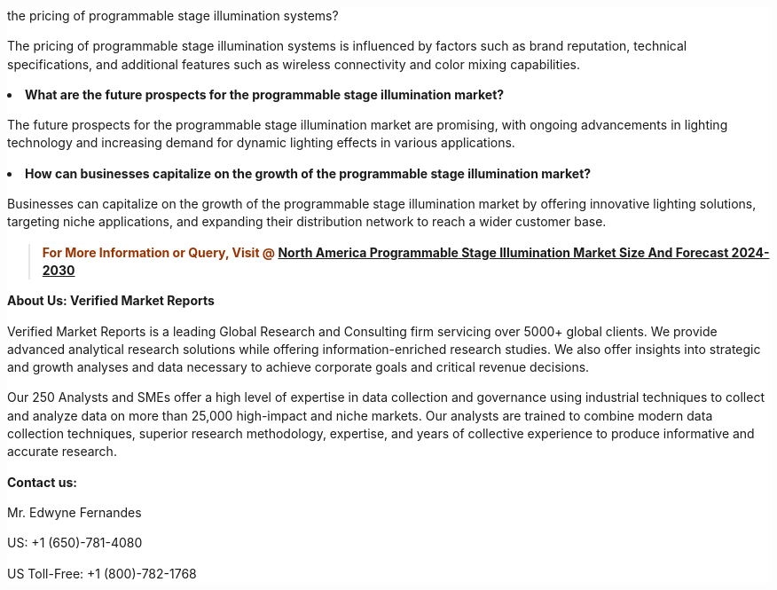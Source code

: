 the pricing of programmable stage illumination systems?</div><div></strong> <p>The pricing of programmable stage illumination systems is influenced by factors such as brand reputation, technical specifications, and additional features such as wireless connectivity and color mixing capabilities.</p> </li> <li> <strong>What are the future prospects for the programmable stage illumination market?</div><div></strong> <p>The future prospects for the programmable stage illumination market are promising, with ongoing advancements in lighting technology and increasing demand for dynamic lighting effects in various applications.</p> </li> <li> <strong>How can businesses capitalize on the growth of the programmable stage illumination market?</div><div></strong> <p>Businesses can capitalize on the growth of the programmable stage illumination market by offering innovative lighting solutions, targeting niche applications, and expanding their distribution network to reach a wider customer base.</p> </li></ol></body></html></p><blockquote><p><span style="color: #993300;"><strong>For More Information or Query, Visit @ <a href="https://www.verifiedmarketreports.com/product/programmable-stage-illumination-market-size-and-forecast/">North America Programmable Stage Illumination Market Size And Forecast 2024-2030</a></strong></span></p></blockquote><p><strong>About Us: Verified Market Reports</strong></p><p>Verified Market Reports is a leading Global Research and Consulting firm servicing over 5000+ global clients. We provide advanced analytical research solutions while offering information-enriched research studies. We also offer insights into strategic and growth analyses and data necessary to achieve corporate goals and critical revenue decisions.</p><p>Our 250 Analysts and SMEs offer a high level of expertise in data collection and governance using industrial techniques to collect and analyze data on more than 25,000 high-impact and niche markets. Our analysts are trained to combine modern data collection techniques, superior research methodology, expertise, and years of collective experience to produce informative and accurate research.</p><p><strong>Contact us:</strong></p><p>Mr. Edwyne Fernandes</p><p>US: +1 (650)-781-4080</p><p>US Toll-Free: +1 (800)-782-1768</p>
